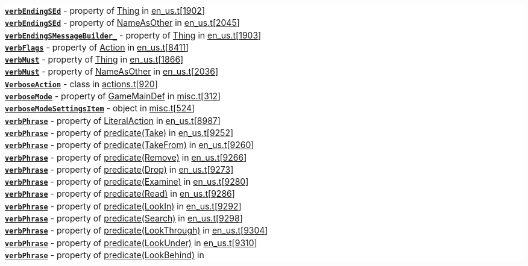 [**`verbEndingSEd`**](../object/Thing.html#verbEndingSEd) - property of
[Thing](../object/Thing.html) in
[en_us.t](../file/en_us.t.html)\[[1902](../source/en_us.t.html#1902)\]  
[**`verbEndingSEd`**](../object/NameAsOther.html#verbEndingSEd) -
property of [NameAsOther](../object/NameAsOther.html) in
[en_us.t](../file/en_us.t.html)\[[2045](../source/en_us.t.html#2045)\]  
[**`verbEndingSMessageBuilder_`**](../object/Thing.html#verbEndingSMessageBuilder_) -
property of [Thing](../object/Thing.html) in
[en_us.t](../file/en_us.t.html)\[[1903](../source/en_us.t.html#1903)\]  
[**`verbFlags`**](../object/Action.html#verbFlags) - property of
[Action](../object/Action.html) in
[en_us.t](../file/en_us.t.html)\[[8411](../source/en_us.t.html#8411)\]  
[**`verbMust`**](../object/Thing.html#verbMust) - property of
[Thing](../object/Thing.html) in
[en_us.t](../file/en_us.t.html)\[[1866](../source/en_us.t.html#1866)\]  
[**`verbMust`**](../object/NameAsOther.html#verbMust) - property of
[NameAsOther](../object/NameAsOther.html) in
[en_us.t](../file/en_us.t.html)\[[2036](../source/en_us.t.html#2036)\]  
[**`VerboseAction`**](../object/VerboseAction.html) - class in
[actions.t](../file/actions.t.html)\[[920](../source/actions.t.html#920)\]  
[**`verboseMode`**](../object/GameMainDef.html#verboseMode) - property
of [GameMainDef](../object/GameMainDef.html) in
[misc.t](../file/misc.t.html)\[[312](../source/misc.t.html#312)\]  
[**`verboseModeSettingsItem`**](../object/verboseModeSettingsItem.html) -
object in
[misc.t](../file/misc.t.html)\[[524](../source/misc.t.html#524)\]  
[**`verbPhrase`**](../object/LiteralAction.html#verbPhrase) - property
of [LiteralAction](../object/LiteralAction.html) in
[en_us.t](../file/en_us.t.html)\[[8987](../source/en_us.t.html#8987)\]  
[**`verbPhrase`**](../object/predicate(Take).html#verbPhrase) - property
of [predicate(Take)](../object/predicate(Take).html) in
[en_us.t](../file/en_us.t.html)\[[9252](../source/en_us.t.html#9252)\]  
[**`verbPhrase`**](../object/predicate(TakeFrom).html#verbPhrase) -
property of [predicate(TakeFrom)](../object/predicate(TakeFrom).html) in
[en_us.t](../file/en_us.t.html)\[[9260](../source/en_us.t.html#9260)\]  
[**`verbPhrase`**](../object/predicate(Remove).html#verbPhrase) -
property of [predicate(Remove)](../object/predicate(Remove).html) in
[en_us.t](../file/en_us.t.html)\[[9266](../source/en_us.t.html#9266)\]  
[**`verbPhrase`**](../object/predicate(Drop).html#verbPhrase) - property
of [predicate(Drop)](../object/predicate(Drop).html) in
[en_us.t](../file/en_us.t.html)\[[9273](../source/en_us.t.html#9273)\]  
[**`verbPhrase`**](../object/predicate(Examine).html#verbPhrase) -
property of [predicate(Examine)](../object/predicate(Examine).html) in
[en_us.t](../file/en_us.t.html)\[[9280](../source/en_us.t.html#9280)\]  
[**`verbPhrase`**](../object/predicate(Read).html#verbPhrase) - property
of [predicate(Read)](../object/predicate(Read).html) in
[en_us.t](../file/en_us.t.html)\[[9286](../source/en_us.t.html#9286)\]  
[**`verbPhrase`**](../object/predicate(LookIn).html#verbPhrase) -
property of [predicate(LookIn)](../object/predicate(LookIn).html) in
[en_us.t](../file/en_us.t.html)\[[9292](../source/en_us.t.html#9292)\]  
[**`verbPhrase`**](../object/predicate(Search).html#verbPhrase) -
property of [predicate(Search)](../object/predicate(Search).html) in
[en_us.t](../file/en_us.t.html)\[[9298](../source/en_us.t.html#9298)\]  
[**`verbPhrase`**](../object/predicate(LookThrough).html#verbPhrase) -
property of
[predicate(LookThrough)](../object/predicate(LookThrough).html) in
[en_us.t](../file/en_us.t.html)\[[9304](../source/en_us.t.html#9304)\]  
[**`verbPhrase`**](../object/predicate(LookUnder).html#verbPhrase) -
property of [predicate(LookUnder)](../object/predicate(LookUnder).html)
in
[en_us.t](../file/en_us.t.html)\[[9310](../source/en_us.t.html#9310)\]  
[**`verbPhrase`**](../object/predicate(LookBehind).html#verbPhrase) -
property of
[predicate(LookBehind)](../object/predicate(LookBehind).html) in